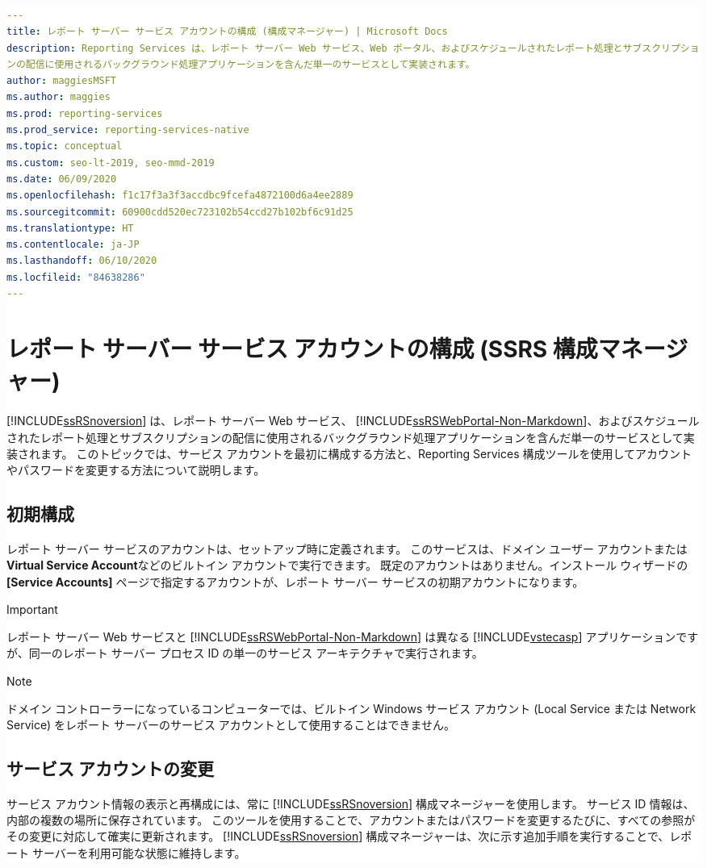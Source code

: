 ```yaml
---
title: レポート サーバー サービス アカウントの構成 (構成マネージャー) | Microsoft Docs
description: Reporting Services は、レポート サーバー Web サービス、Web ポータル、およびスケジュールされたレポート処理とサブスクリプションの配信に使用されるバックグラウンド処理アプリケーションを含んだ単一のサービスとして実装されます。
author: maggiesMSFT
ms.author: maggies
ms.prod: reporting-services
ms.prod_service: reporting-services-native
ms.topic: conceptual
ms.custom: seo-lt-2019, seo-mmd-2019
ms.date: 06/09/2020
ms.openlocfilehash: f1c17f3a3f3accdbc9fcefa4872100d6a4ee2889
ms.sourcegitcommit: 60900cdd520ec723102b54ccd27b102bf6c91d25
ms.translationtype: HT
ms.contentlocale: ja-JP
ms.lasthandoff: 06/10/2020
ms.locfileid: "84638286"
---
```

# <a name="configure-the-report-server-service-account-ssrs-configuration-manager"></a>レポート サーバー サービス アカウントの構成 (SSRS 構成マネージャー)

  [!INCLUDE[ssRSnoversion](../../includes/ssrsnoversion-md.md)] は、レポート サーバー Web サービス、 [!INCLUDE[ssRSWebPortal-Non-Markdown](../../includes/ssrswebportal-non-markdown-md.md)]、およびスケジュールされたレポート処理とサブスクリプションの配信に使用されるバックグラウンド処理アプリケーションを含んだ単一のサービスとして実装されます。 このトピックでは、サービス アカウントを最初に構成する方法と、Reporting Services 構成ツールを使用してアカウントやパスワードを変更する方法について説明します。  
  
## <a name="initial-configuration"></a>初期構成

 レポート サーバー サービスのアカウントは、セットアップ時に定義されます。 このサービスは、ドメイン ユーザー アカウントまたは **Virtual Service Account**などのビルトイン アカウントで実行できます。 既定のアカウントはありません。インストール ウィザードの **[Service Accounts]** ページで指定するアカウントが、レポート サーバー サービスの初期アカウントになります。  
  
> [!IMPORTANT]  
> レポート サーバー Web サービスと [!INCLUDE[ssRSWebPortal-Non-Markdown](../../includes/ssrswebportal-non-markdown-md.md)] は異なる [!INCLUDE[vstecasp](../../includes/vstecasp-md.md)] アプリケーションですが、同一のレポート サーバー プロセス ID の単一のサービス アーキテクチャで実行されます。

> [!NOTE]  
> ドメイン コントローラーになっているコンピューターでは、ビルトイン Windows サービス アカウント (Local Service または Network Service) をレポート サーバーのサービス アカウントとして使用することはできません。
  
## <a name="changing-the-service-account"></a>サービス アカウントの変更

 サービス アカウント情報の表示と再構成には、常に [!INCLUDE[ssRSnoversion](../../includes/ssrsnoversion-md.md)] 構成マネージャーを使用します。 サービス ID 情報は、内部の複数の場所に保存されています。 このツールを使用することで、アカウントまたはパスワードを変更するたびに、すべての参照がその変更に対応して確実に更新されます。 [!INCLUDE[ssRSnoversion](../../includes/ssrsnoversion-md.md)] 構成マネージャーは、次に示す追加手順を実行することで、レポート サーバーを利用可能な状態に維持します。  
  
